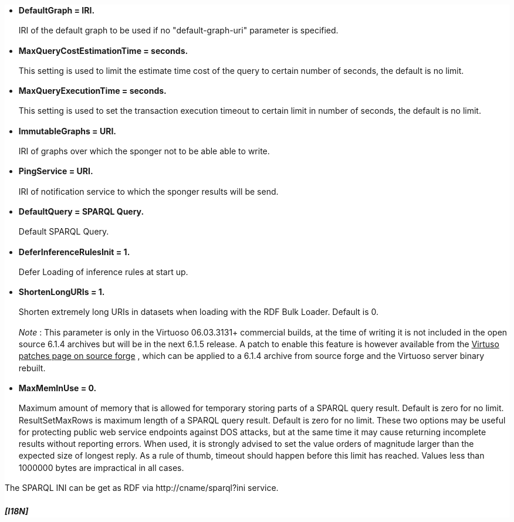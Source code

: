   - **DefaultGraph = IRI.**
    
    IRI of the default graph to be used if no "default-graph-uri"
    parameter is specified.

  - **MaxQueryCostEstimationTime = seconds.**
    
    This setting is used to limit the estimate time cost of the query to
    certain number of seconds, the default is no limit.

  - **MaxQueryExecutionTime = seconds.**
    
    This setting is used to set the transaction execution timeout to
    certain limit in number of seconds, the default is no limit.

  - **ImmutableGraphs = URI.**
    
    IRI of graphs over which the sponger not to be able able to write.

  - **PingService = URI.**
    
    IRI of notification service to which the sponger results will be
    send.

  - **DefaultQuery = SPARQL Query.**
    
    Default SPARQL Query.

  - **DeferInferenceRulesInit = 1.**
    
    Defer Loading of inference rules at start up.

  - **ShortenLongURIs = 1.**
    
    Shorten extremely long URIs in datasets when loading with the RDF
    Bulk Loader. Default is 0.
    
    *Note* : This parameter is only in the Virtuoso 06.03.3131+
    commercial builds, at the time of writing it is not included in the
    open source 6.1.4 archives but will be in the next 6.1.5 release. A
    patch to enable this feature is however available from the [Virtuso
    patches page on source forge](#) , which can be applied to a 6.1.4
    archive from source forge and the Virtuoso server binary rebuilt.

  - **MaxMemInUse = 0.**
    
    Maximum amount of memory that is allowed for temporary storing parts
    of a SPARQL query result. Default is zero for no limit.
    ResultSetMaxRows is maximum length of a SPARQL query result. Default
    is zero for no limit. These two options may be useful for protecting
    public web service endpoints against DOS attacks, but at the same
    time it may cause returning incomplete results without reporting
    errors. When used, it is strongly advised to set the value orders of
    magnitude larger than the expected size of longest reply. As a rule
    of thumb, timeout should happen before this limit has reached.
    Values less than 1000000 bytes are impractical in all cases.

The SPARQL INI can be get as RDF via http://cname/sparql?ini service.

##### \[I18N\]
